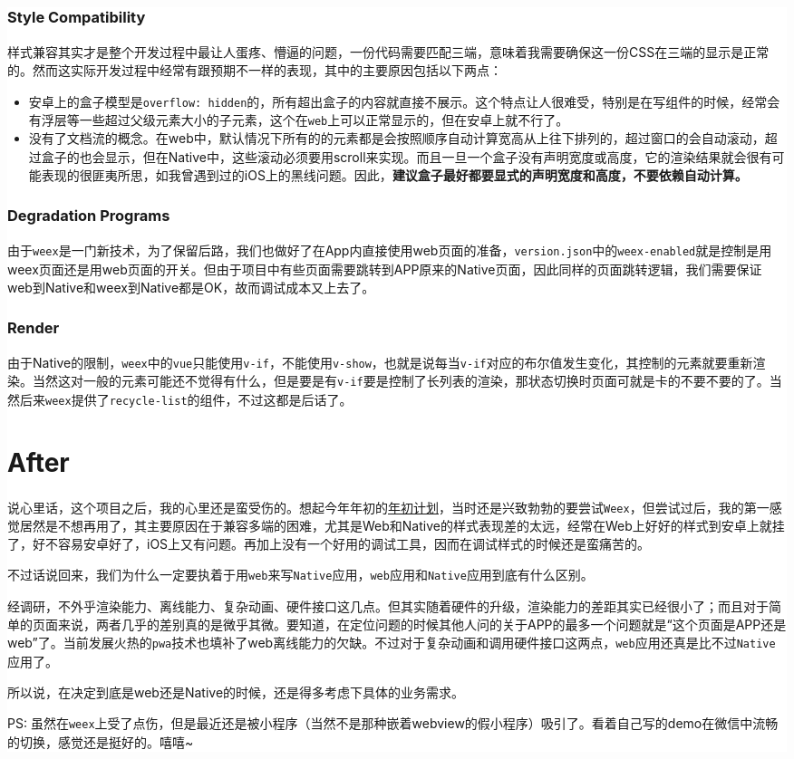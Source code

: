 ### Style Compatibility
样式兼容其实才是整个开发过程中最让人蛋疼、懵逼的问题，一份代码需要匹配三端，意味着我需要确保这一份CSS在三端的显示是正常的。然而这实际开发过程中经常有跟预期不一样的表现，其中的主要原因包括以下两点：
- 安卓上的盒子模型是`overflow: hidden`的，所有超出盒子的内容就直接不展示。这个特点让人很难受，特别是在写组件的时候，经常会有浮层等一些超过父级元素大小的子元素，这个在`web`上可以正常显示的，但在安卓上就不行了。
- 没有了文档流的概念。在web中，默认情况下所有的的元素都是会按照顺序自动计算宽高从上往下排列的，超过窗口的会自动滚动，超过盒子的也会显示，但在Native中，这些滚动必须要用scroll来实现。而且一旦一个盒子没有声明宽度或高度，它的渲染结果就会很有可能表现的很匪夷所思，如我曾遇到过的iOS上的黑线问题。因此，**建议盒子最好都要显式的声明宽度和高度，不要依赖自动计算。**

### Degradation Programs
由于`weex`是一门新技术，为了保留后路，我们也做好了在App内直接使用web页面的准备，`version.json`中的`weex-enabled`就是控制是用weex页面还是用web页面的开关。但由于项目中有些页面需要跳转到APP原来的Native页面，因此同样的页面跳转逻辑，我们需要保证web到Native和weex到Native都是OK，故而调试成本又上去了。

### Render
由于Native的限制，`weex`中的`vue`只能使用`v-if`，不能使用`v-show`，也就是说每当`v-if`对应的布尔值发生变化，其控制的元素就要重新渲染。当然这对一般的元素可能还不觉得有什么，但是要是有`v-if`要是控制了长列表的渲染，那状态切换时页面可就是卡的不要不要的了。当然后来`weex`提供了`recycle-list`的组件，不过这都是后话了。

# After
说心里话，这个项目之后，我的心里还是蛮受伤的。想起今年年初的[年初计划](/2018/01/07/2017/)，当时还是兴致勃勃的要尝试`Weex`，但尝试过后，我的第一感觉居然是不想再用了，其主要原因在于兼容多端的困难，尤其是Web和Native的样式表现差的太远，经常在Web上好好的样式到安卓上就挂了，好不容易安卓好了，iOS上又有问题。再加上没有一个好用的调试工具，因而在调试样式的时候还是蛮痛苦的。

不过话说回来，我们为什么一定要执着于用`web`来写`Native`应用，`web`应用和`Native`应用到底有什么区别。

经调研，不外乎渲染能力、离线能力、复杂动画、硬件接口这几点。但其实随着硬件的升级，渲染能力的差距其实已经很小了；而且对于简单的页面来说，两者几乎的差别真的是微乎其微。要知道，在定位问题的时候其他人问的关于APP的最多一个问题就是“这个页面是APP还是web”了。当前发展火热的`pwa`技术也填补了web离线能力的欠缺。不过对于复杂动画和调用硬件接口这两点，`web`应用还真是比不过`Native`应用了。

所以说，在决定到底是web还是Native的时候，还是得多考虑下具体的业务需求。

PS: 虽然在`weex`上受了点伤，但是最近还是被小程序（当然不是那种嵌着webview的假小程序）吸引了。看着自己写的demo在微信中流畅的切换，感觉还是挺好的。嘻嘻~
